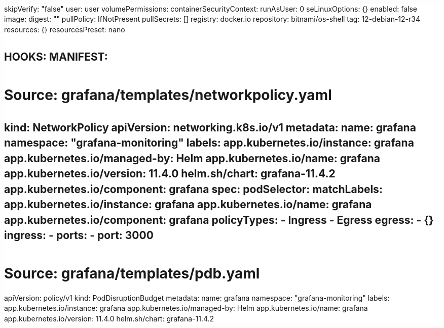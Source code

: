   skipVerify: "false"
  user: user
volumePermissions:
  containerSecurityContext:
    runAsUser: 0
    seLinuxOptions: {}
  enabled: false
  image:
    digest: ""
    pullPolicy: IfNotPresent
    pullSecrets: []
    registry: docker.io
    repository: bitnami/os-shell
    tag: 12-debian-12-r34
  resources: {}
  resourcesPreset: nano

HOOKS:
MANIFEST:
---
# Source: grafana/templates/networkpolicy.yaml
kind: NetworkPolicy
apiVersion: networking.k8s.io/v1
metadata:
  name: grafana
  namespace: "grafana-monitoring"
  labels:
    app.kubernetes.io/instance: grafana
    app.kubernetes.io/managed-by: Helm
    app.kubernetes.io/name: grafana
    app.kubernetes.io/version: 11.4.0
    helm.sh/chart: grafana-11.4.2
    app.kubernetes.io/component: grafana
spec:
  podSelector:
    matchLabels:
      app.kubernetes.io/instance: grafana
      app.kubernetes.io/name: grafana
      app.kubernetes.io/component: grafana
  policyTypes:
    - Ingress
    - Egress
  egress:
    - {}
  ingress:
    - ports:
        - port: 3000
---
# Source: grafana/templates/pdb.yaml
apiVersion: policy/v1
kind: PodDisruptionBudget
metadata:
  name: grafana
  namespace: "grafana-monitoring"
  labels:
    app.kubernetes.io/instance: grafana
    app.kubernetes.io/managed-by: Helm
    app.kubernetes.io/name: grafana
    app.kubernetes.io/version: 11.4.0
    helm.sh/chart: grafana-11.4.2